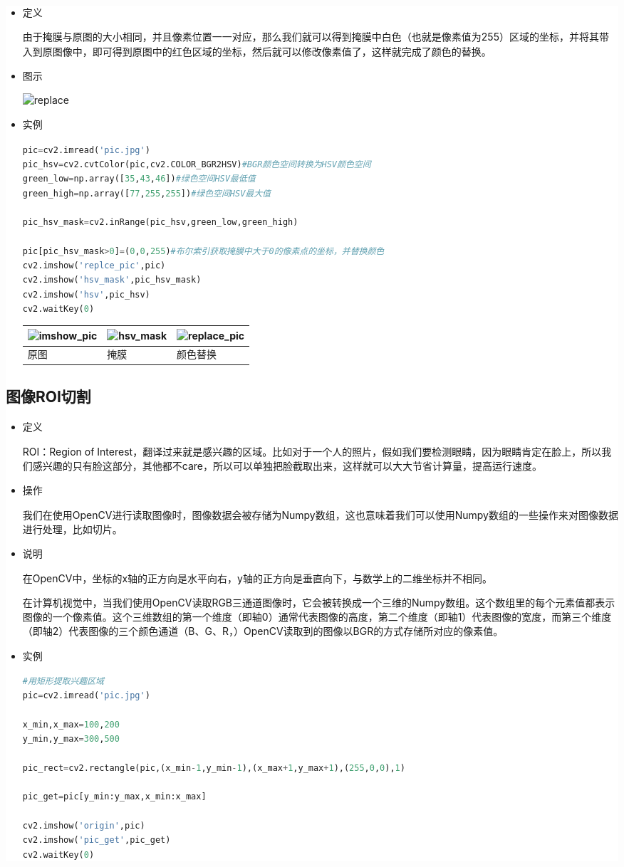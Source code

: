 - 定义

  由于掩膜与原图的大小相同，并且像素位置一一对应，那么我们就可以得到掩膜中白色（也就是像素值为255）区域的坐标，并将其带入到原图像中，即可得到原图中的红色区域的坐标，然后就可以修改像素值了，这样就完成了颜色的替换。

- 图示

  ![replace](https://github.com/ljgit1316/Picture_resource/blob/main/OpenCv_Pic/replace.png)

- 实例

  ```python
  pic=cv2.imread('pic.jpg')
  pic_hsv=cv2.cvtColor(pic,cv2.COLOR_BGR2HSV)#BGR颜色空间转换为HSV颜色空间
  green_low=np.array([35,43,46])#绿色空间HSV最低值
  green_high=np.array([77,255,255])#绿色空间HSV最大值
  
  pic_hsv_mask=cv2.inRange(pic_hsv,green_low,green_high)
  
  pic[pic_hsv_mask>0]=(0,0,255)#布尔索引获取掩膜中大于0的像素点的坐标，并替换颜色
  cv2.imshow('replce_pic',pic)
  cv2.imshow('hsv_mask',pic_hsv_mask)
  cv2.imshow('hsv',pic_hsv)
  cv2.waitKey(0)
  ```

  | ![imshow_pic](https://github.com/ljgit1316/Picture_resource/blob/main/OpenCv_Pic/imshow_pic.png) | ![hsv_mask](https://github.com/ljgit1316/Picture_resource/blob/main/OpenCv_Pic/hsv_mask.png) | ![replace_pic](https://github.com/ljgit1316/Picture_resource/blob/main/OpenCv_Pic/replace_pic.png) |
  | ------------------------------------------------------------ | ------------------------------------------------------------ | ------------------------------------------------------------ |
  | 原图                                                         | 掩膜                                                         | 颜色替换                                                     |

## 图像ROI切割

- 定义

  ROI：Region of Interest，翻译过来就是感兴趣的区域。比如对于一个人的照片，假如我们要检测眼睛，因为眼睛肯定在脸上，所以我们感兴趣的只有脸这部分，其他都不care，所以可以单独把脸截取出来，这样就可以大大节省计算量，提高运行速度。

- 操作

  我们在使用OpenCV进行读取图像时，图像数据会被存储为Numpy数组，这也意味着我们可以使用Numpy数组的一些操作来对图像数据进行处理，比如切片。

- 说明

  在OpenCV中，坐标的x轴的正方向是水平向右，y轴的正方向是垂直向下，与数学上的二维坐标并不相同。

  在计算机视觉中，当我们使用OpenCV读取RGB三通道图像时，它会被转换成一个三维的Numpy数组。这个数组里的每个元素值都表示图像的一个像素值。这个三维数组的第一个维度（即轴0）通常代表图像的高度，第二个维度（即轴1）代表图像的宽度，而第三个维度（即轴2）代表图像的三个颜色通道（B、G、R，）OpenCV读取到的图像以BGR的方式存储所对应的像素值。

- 实例

  ```python
  #用矩形提取兴趣区域
  pic=cv2.imread('pic.jpg')
  
  x_min,x_max=100,200
  y_min,y_max=300,500
  
  pic_rect=cv2.rectangle(pic,(x_min-1,y_min-1),(x_max+1,y_max+1),(255,0,0),1)
  
  pic_get=pic[y_min:y_max,x_min:x_max]
  
  cv2.imshow('origin',pic)
  cv2.imshow('pic_get',pic_get)
  cv2.waitKey(0)
  ```
